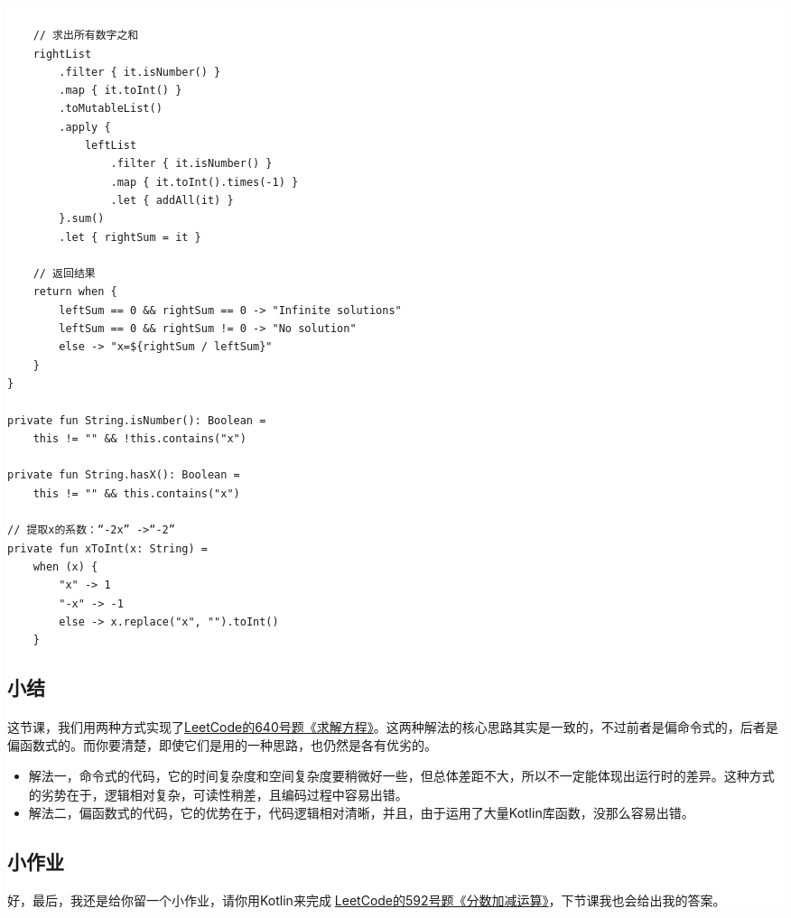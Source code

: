 ```plain

    // 求出所有数字之和
    rightList
        .filter { it.isNumber() }
        .map { it.toInt() }
        .toMutableList()
        .apply {
            leftList
                .filter { it.isNumber() }
                .map { it.toInt().times(-1) }
                .let { addAll(it) }
        }.sum()
        .let { rightSum = it }

    // 返回结果
    return when {
        leftSum == 0 && rightSum == 0 -> "Infinite solutions"
        leftSum == 0 && rightSum != 0 -> "No solution"
        else -> "x=${rightSum / leftSum}"
    }
}

private fun String.isNumber(): Boolean =
    this != "" && !this.contains("x")

private fun String.hasX(): Boolean =
    this != "" && this.contains("x")

// 提取x的系数：“-2x” ->“-2”
private fun xToInt(x: String) =
    when (x) {
        "x" -> 1
        "-x" -> -1
        else -> x.replace("x", "").toInt()
    }

```

## 小结

这节课，我们用两种方式实现了[LeetCode的640号题《求解方程》](https://leetcode-cn.com/problems/solve-the-equation/)。这两种解法的核心思路其实是一致的，不过前者是偏命令式的，后者是偏函数式的。而你要清楚，即使它们是用的一种思路，也仍然是各有优劣的。

*   解法一，命令式的代码，它的时间复杂度和空间复杂度要稍微好一些，但总体差距不大，所以不一定能体现出运行时的差异。这种方式的劣势在于，逻辑相对复杂，可读性稍差，且编码过程中容易出错。
*   解法二，偏函数式的代码，它的优势在于，代码逻辑相对清晰，并且，由于运用了大量Kotlin库函数，没那么容易出错。

## 小作业

好，最后，我还是给你留一个小作业，请你用Kotlin来完成 [LeetCode的592号题《分数加减运算》](https://leetcode-cn.com/problems/fraction-addition-and-subtraction/)，下节课我也会给出我的答案。
    